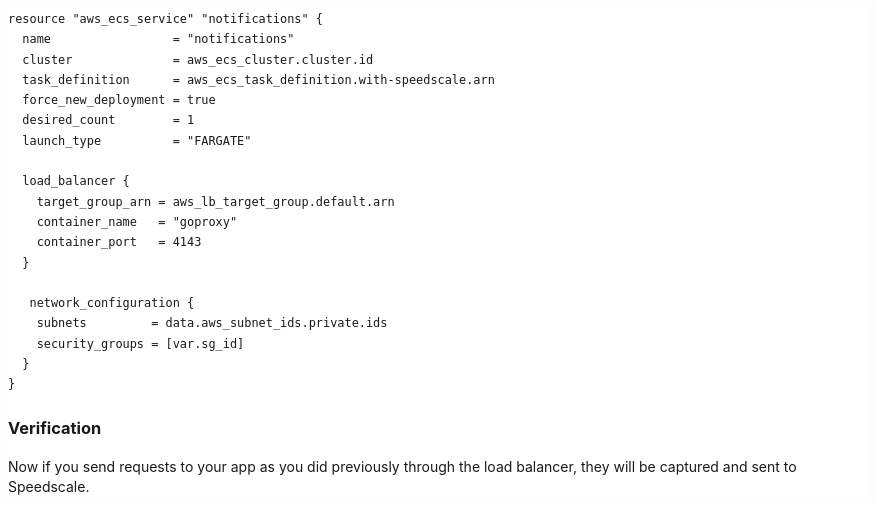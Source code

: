 ```
resource "aws_ecs_service" "notifications" {
  name                 = "notifications"
  cluster              = aws_ecs_cluster.cluster.id
  task_definition      = aws_ecs_task_definition.with-speedscale.arn
  force_new_deployment = true
  desired_count        = 1
  launch_type          = "FARGATE"

  load_balancer {
    target_group_arn = aws_lb_target_group.default.arn
    container_name   = "goproxy"
    container_port   = 4143
  }

   network_configuration {
    subnets         = data.aws_subnet_ids.private.ids
    security_groups = [var.sg_id]
  }
}
```

### Verification
Now if you send requests to your app as you did previously through the load balancer, they will be captured and sent to Speedscale.
